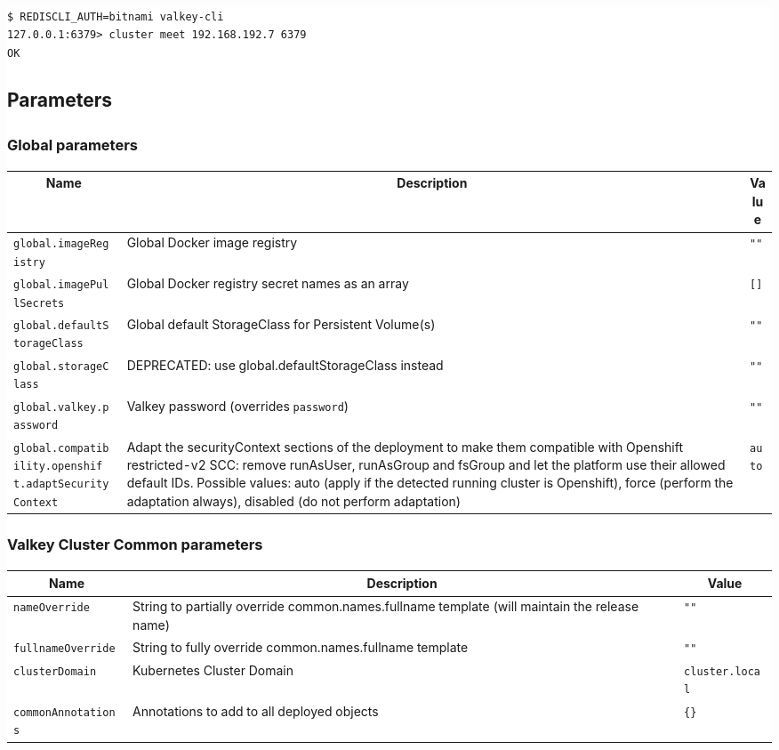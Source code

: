 ```console
$ REDISCLI_AUTH=bitnami valkey-cli
127.0.0.1:6379> cluster meet 192.168.192.7 6379
OK
```

## Parameters

### Global parameters

| Name                                                  | Description                                                                                                                                                                                                                                                                                                                                                         | Value  |
| ----------------------------------------------------- | ------------------------------------------------------------------------------------------------------------------------------------------------------------------------------------------------------------------------------------------------------------------------------------------------------------------------------------------------------------------- | ------ |
| `global.imageRegistry`                                | Global Docker image registry                                                                                                                                                                                                                                                                                                                                        | `""`   |
| `global.imagePullSecrets`                             | Global Docker registry secret names as an array                                                                                                                                                                                                                                                                                                                     | `[]`   |
| `global.defaultStorageClass`                          | Global default StorageClass for Persistent Volume(s)                                                                                                                                                                                                                                                                                                                | `""`   |
| `global.storageClass`                                 | DEPRECATED: use global.defaultStorageClass instead                                                                                                                                                                                                                                                                                                                  | `""`   |
| `global.valkey.password`                              | Valkey password (overrides `password`)                                                                                                                                                                                                                                                                                                                              | `""`   |
| `global.compatibility.openshift.adaptSecurityContext` | Adapt the securityContext sections of the deployment to make them compatible with Openshift restricted-v2 SCC: remove runAsUser, runAsGroup and fsGroup and let the platform use their allowed default IDs. Possible values: auto (apply if the detected running cluster is Openshift), force (perform the adaptation always), disabled (do not perform adaptation) | `auto` |

### Valkey Cluster Common parameters

| Name                                                        | Description                                                                                                                                                                                                                                           | Value                            |
| ----------------------------------------------------------- | ----------------------------------------------------------------------------------------------------------------------------------------------------------------------------------------------------------------------------------------------------- | -------------------------------- |
| `nameOverride`                                              | String to partially override common.names.fullname template (will maintain the release name)                                                                                                                                                          | `""`                             |
| `fullnameOverride`                                          | String to fully override common.names.fullname template                                                                                                                                                                                               | `""`                             |
| `clusterDomain`                                             | Kubernetes Cluster Domain                                                                                                                                                                                                                             | `cluster.local`                  |
| `commonAnnotations`                                         | Annotations to add to all deployed objects                                                                                                                                                                                                            | `{}`                             |